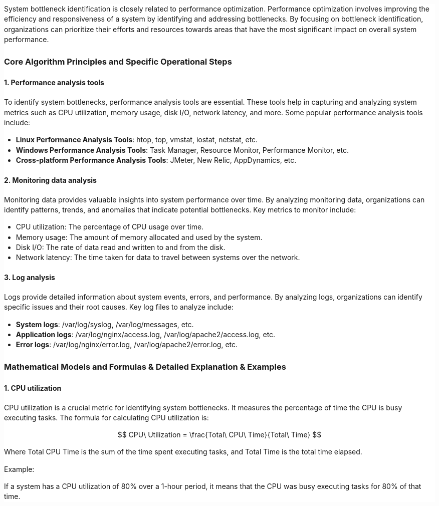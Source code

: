 System bottleneck identification is closely related to performance optimization. Performance optimization involves improving the efficiency and responsiveness of a system by identifying and addressing bottlenecks. By focusing on bottleneck identification, organizations can prioritize their efforts and resources towards areas that have the most significant impact on overall system performance.

### Core Algorithm Principles and Specific Operational Steps

#### 1. Performance analysis tools

To identify system bottlenecks, performance analysis tools are essential. These tools help in capturing and analyzing system metrics such as CPU utilization, memory usage, disk I/O, network latency, and more. Some popular performance analysis tools include:

- **Linux Performance Analysis Tools**: htop, top, vmstat, iostat, netstat, etc.
- **Windows Performance Analysis Tools**: Task Manager, Resource Monitor, Performance Monitor, etc.
- **Cross-platform Performance Analysis Tools**: JMeter, New Relic, AppDynamics, etc.

#### 2. Monitoring data analysis

Monitoring data provides valuable insights into system performance over time. By analyzing monitoring data, organizations can identify patterns, trends, and anomalies that indicate potential bottlenecks. Key metrics to monitor include:

- CPU utilization: The percentage of CPU usage over time.
- Memory usage: The amount of memory allocated and used by the system.
- Disk I/O: The rate of data read and written to and from the disk.
- Network latency: The time taken for data to travel between systems over the network.

#### 3. Log analysis

Logs provide detailed information about system events, errors, and performance. By analyzing logs, organizations can identify specific issues and their root causes. Key log files to analyze include:

- **System logs**: /var/log/syslog, /var/log/messages, etc.
- **Application logs**: /var/log/nginx/access.log, /var/log/apache2/access.log, etc.
- **Error logs**: /var/log/nginx/error.log, /var/log/apache2/error.log, etc.

### Mathematical Models and Formulas & Detailed Explanation & Examples

#### 1. CPU utilization

CPU utilization is a crucial metric for identifying system bottlenecks. It measures the percentage of time the CPU is busy executing tasks. The formula for calculating CPU utilization is:

$$
CPU\ Utilization = \frac{Total\ CPU\ Time}{Total\ Time}
$$

Where Total CPU Time is the sum of the time spent executing tasks, and Total Time is the total time elapsed.

Example:

If a system has a CPU utilization of 80% over a 1-hour period, it means that the CPU was busy executing tasks for 80% of that time.
